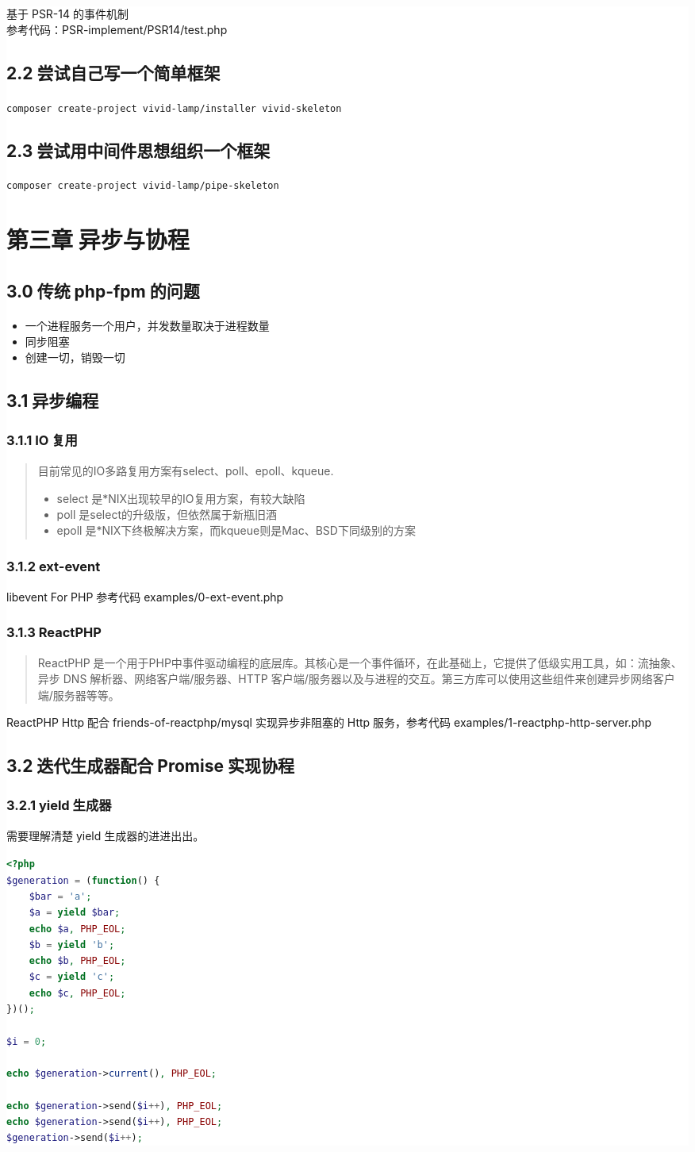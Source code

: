 基于 PSR-14 的事件机制  
参考代码：PSR-implement/PSR14/test.php

## 2.2 尝试自己写一个简单框架
```bash
composer create-project vivid-lamp/installer vivid-skeleton
```

## 2.3 尝试用中间件思想组织一个框架
```bash
composer create-project vivid-lamp/pipe-skeleton
```
   
# 第三章 异步与协程

## 3.0 传统 php-fpm 的问题
+ 一个进程服务一个用户，并发数量取决于进程数量
+ 同步阻塞
+ 创建一切，销毁一切
## 3.1 异步编程
### 3.1.1 IO 复用
>目前常见的IO多路复用方案有select、poll、epoll、kqueue.
>+ select 是*NIX出现较早的IO复用方案，有较大缺陷
>+ poll 是select的升级版，但依然属于新瓶旧酒
>+ epoll 是*NIX下终极解决方案，而kqueue则是Mac、BSD下同级别的方案
### 3.1.2 ext-event
libevent For PHP
参考代码 examples/0-ext-event.php
### 3.1.3 ReactPHP
> ReactPHP 是一个用于PHP中事件驱动编程的底层库。其核心是一个事件循环，在此基础上，它提供了低级实用工具，如：流抽象、异步 DNS 解析器、网络客户端/服务器、HTTP 客户端/服务器以及与进程的交互。第三方库可以使用这些组件来创建异步网络客户端/服务器等等。

ReactPHP Http 配合 friends-of-reactphp/mysql 实现异步非阻塞的 Http 服务，参考代码 examples/1-reactphp-http-server.php

## 3.2 迭代生成器配合 Promise 实现协程
### 3.2.1 yield 生成器
需要理解清楚 yield 生成器的进进出出。
```php
<?php
$generation = (function() {
    $bar = 'a';
    $a = yield $bar;
    echo $a, PHP_EOL;
    $b = yield 'b';
    echo $b, PHP_EOL;
    $c = yield 'c';
    echo $c, PHP_EOL;
})();

$i = 0;

echo $generation->current(), PHP_EOL;

echo $generation->send($i++), PHP_EOL;
echo $generation->send($i++), PHP_EOL;
$generation->send($i++);
```